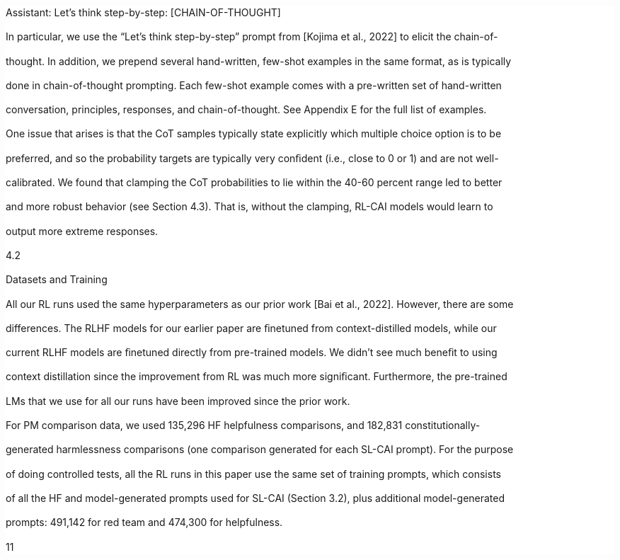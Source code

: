 Assistant: Let’s think step-by-step: [CHAIN-OF-THOUGHT]

In particular, we use the “Let’s think step-by-step” prompt from [Kojima et al., 2022] to elicit the chain-of-

thought. In addition, we prepend several hand-written, few-shot examples in the same format, as is typically

done in chain-of-thought prompting. Each few-shot example comes with a pre-written set of hand-written

conversation, principles, responses, and chain-of-thought. See Appendix E for the full list of examples.

One issue that arises is that the CoT samples typically state explicitly which multiple choice option is to be

preferred, and so the probability targets are typically very conﬁdent (i.e., close to 0 or 1) and are not well-

calibrated. We found that clamping the CoT probabilities to lie within the 40-60 percent range led to better

and more robust behavior (see Section 4.3). That is, without the clamping, RL-CAI models would learn to

output more extreme responses.

4.2

Datasets and Training

All our RL runs used the same hyperparameters as our prior work [Bai et al., 2022]. However, there are some

differences. The RLHF models for our earlier paper are ﬁnetuned from context-distilled models, while our

current RLHF models are ﬁnetuned directly from pre-trained models. We didn’t see much beneﬁt to using

context distillation since the improvement from RL was much more signiﬁcant. Furthermore, the pre-trained

LMs that we use for all our runs have been improved since the prior work.

For PM comparison data, we used 135,296 HF helpfulness comparisons, and 182,831 constitutionally-

generated harmlessness comparisons (one comparison generated for each SL-CAI prompt). For the purpose

of doing controlled tests, all the RL runs in this paper use the same set of training prompts, which consists

of all the HF and model-generated prompts used for SL-CAI (Section 3.2), plus additional model-generated

prompts: 491,142 for red team and 474,300 for helpfulness.

11
